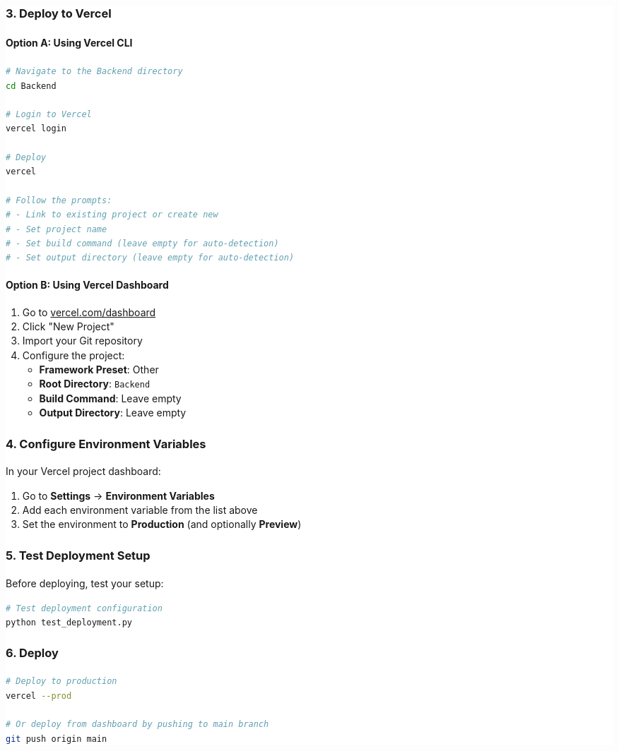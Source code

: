 ### 3. Deploy to Vercel

#### Option A: Using Vercel CLI

```bash
# Navigate to the Backend directory
cd Backend

# Login to Vercel
vercel login

# Deploy
vercel

# Follow the prompts:
# - Link to existing project or create new
# - Set project name
# - Set build command (leave empty for auto-detection)
# - Set output directory (leave empty for auto-detection)
```

#### Option B: Using Vercel Dashboard

1. Go to [vercel.com/dashboard](https://vercel.com/dashboard)
2. Click "New Project"
3. Import your Git repository
4. Configure the project:
   - **Framework Preset**: Other
   - **Root Directory**: `Backend`
   - **Build Command**: Leave empty
   - **Output Directory**: Leave empty

### 4. Configure Environment Variables

In your Vercel project dashboard:

1. Go to **Settings** → **Environment Variables**
2. Add each environment variable from the list above
3. Set the environment to **Production** (and optionally **Preview**)

### 5. Test Deployment Setup

Before deploying, test your setup:

```bash
# Test deployment configuration
python test_deployment.py
```

### 6. Deploy

```bash
# Deploy to production
vercel --prod

# Or deploy from dashboard by pushing to main branch
git push origin main
```
